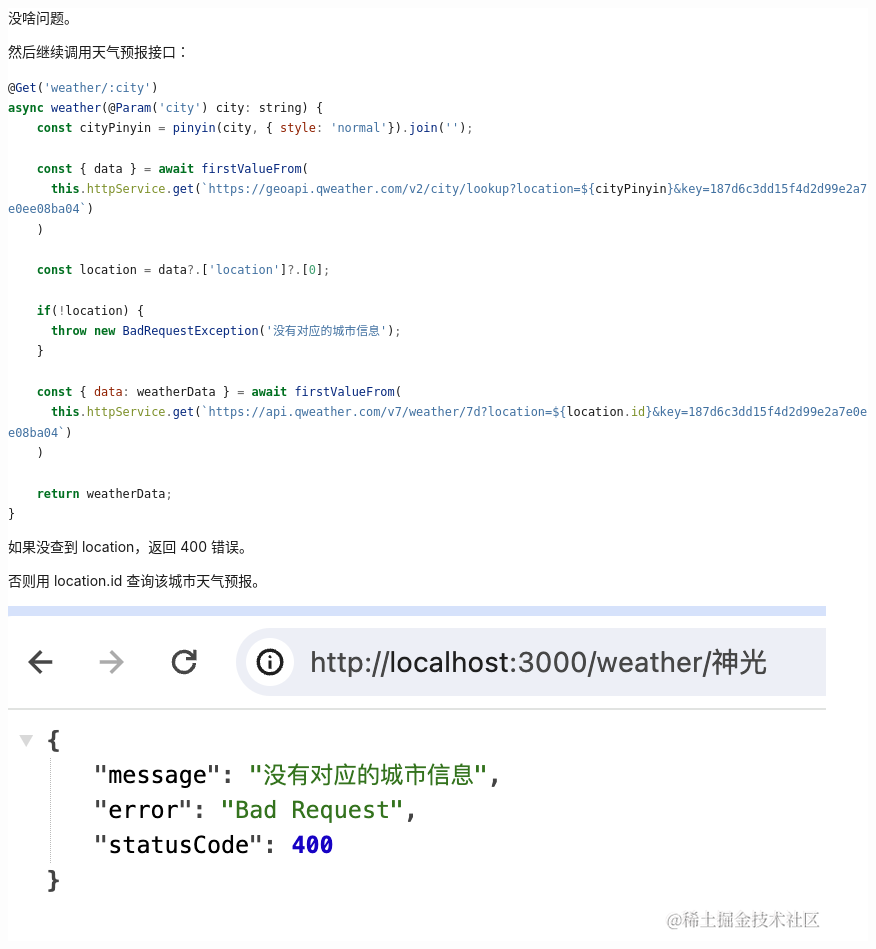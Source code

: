 没啥问题。

然后继续调用天气预报接口：

```javascript
@Get('weather/:city')
async weather(@Param('city') city: string) {
    const cityPinyin = pinyin(city, { style: 'normal'}).join('');

    const { data } = await firstValueFrom(
      this.httpService.get(`https://geoapi.qweather.com/v2/city/lookup?location=${cityPinyin}&key=187d6c3dd15f4d2d99e2a7e0ee08ba04`)
    )

    const location = data?.['location']?.[0];

    if(!location) {
      throw new BadRequestException('没有对应的城市信息');
    }

    const { data: weatherData } = await firstValueFrom(
      this.httpService.get(`https://api.qweather.com/v7/weather/7d?location=${location.id}&key=187d6c3dd15f4d2d99e2a7e0ee08ba04`)
    )

    return weatherData;
}
```

如果没查到 location，返回 400 错误。

否则用 location.id 查询该城市天气预报。

![](./images/bb9f2cc2764843c6ba3e3f7c74f35814~tplv-k3u1fbpfcp-jj-mark:0:0:0:0:q75.image.png)
